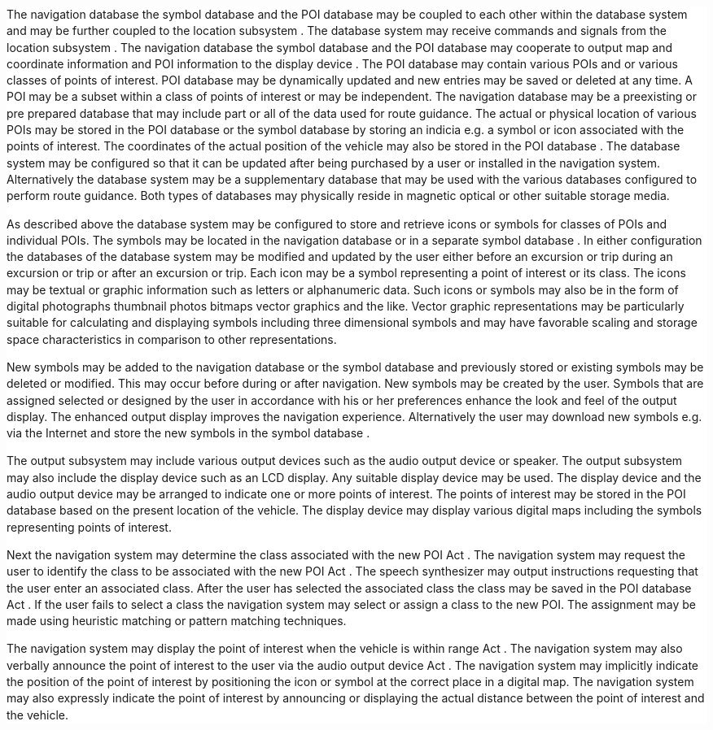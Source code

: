 The navigation database the symbol database and the POI database may be coupled to each other within the database system and may be further coupled to the location subsystem . The database system may receive commands and signals from the location subsystem . The navigation database the symbol database and the POI database may cooperate to output map and coordinate information and POI information to the display device . The POI database may contain various POIs and or various classes of points of interest. POI database may be dynamically updated and new entries may be saved or deleted at any time. A POI may be a subset within a class of points of interest or may be independent. The navigation database may be a preexisting or pre prepared database that may include part or all of the data used for route guidance. The actual or physical location of various POIs may be stored in the POI database or the symbol database by storing an indicia e.g. a symbol or icon associated with the points of interest. The coordinates of the actual position of the vehicle may also be stored in the POI database . The database system may be configured so that it can be updated after being purchased by a user or installed in the navigation system. Alternatively the database system may be a supplementary database that may be used with the various databases configured to perform route guidance. Both types of databases may physically reside in magnetic optical or other suitable storage media.

As described above the database system may be configured to store and retrieve icons or symbols for classes of POIs and individual POIs. The symbols may be located in the navigation database or in a separate symbol database . In either configuration the databases of the database system may be modified and updated by the user either before an excursion or trip during an excursion or trip or after an excursion or trip. Each icon may be a symbol representing a point of interest or its class. The icons may be textual or graphic information such as letters or alphanumeric data. Such icons or symbols may also be in the form of digital photographs thumbnail photos bitmaps vector graphics and the like. Vector graphic representations may be particularly suitable for calculating and displaying symbols including three dimensional symbols and may have favorable scaling and storage space characteristics in comparison to other representations.

New symbols may be added to the navigation database or the symbol database and previously stored or existing symbols may be deleted or modified. This may occur before during or after navigation. New symbols may be created by the user. Symbols that are assigned selected or designed by the user in accordance with his or her preferences enhance the look and feel of the output display. The enhanced output display improves the navigation experience. Alternatively the user may download new symbols e.g. via the Internet and store the new symbols in the symbol database .

The output subsystem may include various output devices such as the audio output device or speaker. The output subsystem may also include the display device such as an LCD display. Any suitable display device may be used. The display device and the audio output device may be arranged to indicate one or more points of interest. The points of interest may be stored in the POI database based on the present location of the vehicle. The display device may display various digital maps including the symbols representing points of interest.

Next the navigation system may determine the class associated with the new POI Act . The navigation system may request the user to identify the class to be associated with the new POI Act . The speech synthesizer may output instructions requesting that the user enter an associated class. After the user has selected the associated class the class may be saved in the POI database Act . If the user fails to select a class the navigation system may select or assign a class to the new POI. The assignment may be made using heuristic matching or pattern matching techniques.

The navigation system may display the point of interest when the vehicle is within range Act . The navigation system may also verbally announce the point of interest to the user via the audio output device Act . The navigation system may implicitly indicate the position of the point of interest by positioning the icon or symbol at the correct place in a digital map. The navigation system may also expressly indicate the point of interest by announcing or displaying the actual distance between the point of interest and the vehicle.
